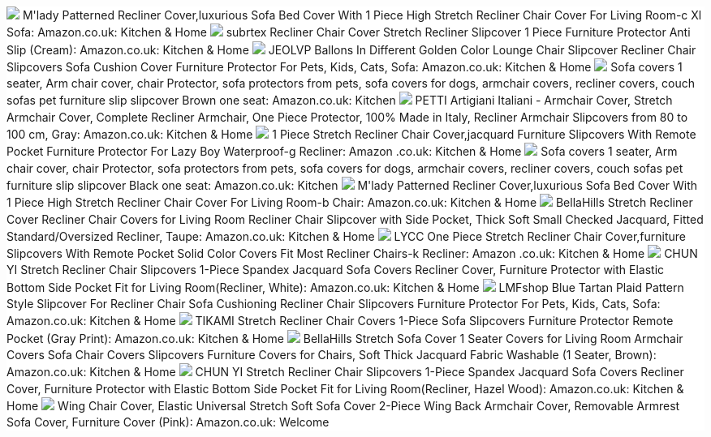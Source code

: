 [ ![](https://images-na.ssl-images-amazon.com/images/I/61t7I4S%2BGRL._AC_SY450_.jpg)](https://images-na.ssl-images-amazon.com/images/I/61t7I4S%2BGRL._AC_SY450_.jpg) M'lady Patterned Recliner Cover,luxurious Sofa Bed Cover With 1 Piece High  Stretch Recliner Chair Cover For Living Room-c Xl Sofa: Amazon.co.uk:  Kitchen & Home
[ ![](https://images-na.ssl-images-amazon.com/images/I/81B72UftxUL._AC_SY450_.jpg)](https://images-na.ssl-images-amazon.com/images/I/81B72UftxUL._AC_SY450_.jpg) subrtex Recliner Chair Cover Stretch Recliner Slipcover 1 Piece Furniture  Protector Anti Slip (Cream): Amazon.co.uk: Kitchen & Home
[ ![](https://images-na.ssl-images-amazon.com/images/I/512h5-GDusL._AC_SX450_.jpg)](https://images-na.ssl-images-amazon.com/images/I/512h5-GDusL._AC_SX450_.jpg) JEOLVP Ballons In Different Golden Color Lounge Chair Slipcover Recliner  Chair Slipcovers Sofa Cushion Cover Furniture Protector For Pets, Kids,  Cats, Sofa: Amazon.co.uk: Kitchen & Home
[ ![](https://images-na.ssl-images-amazon.com/images/I/61FIj4DgsXL._AC_SY450_.jpg)](https://images-na.ssl-images-amazon.com/images/I/61FIj4DgsXL._AC_SY450_.jpg) Sofa covers 1 seater, Arm chair cover, chair Protector, sofa protectors  from pets, sofa covers for dogs, armchair covers, recliner covers, couch  sofas pet furniture slip slipcover Brown one seat: Amazon.co.uk: Kitchen
[ ![](https://images-na.ssl-images-amazon.com/images/I/71XtH9O5KKL._AC_SX466_.jpg)](https://images-na.ssl-images-amazon.com/images/I/71XtH9O5KKL._AC_SX466_.jpg) PETTI Artigiani Italiani - Armchair Cover, Stretch Armchair Cover, Complete Recliner  Armchair, One Piece Protector, 100% Made in Italy, Recliner Armchair  Slipcovers from 80 to 100 cm, Gray: Amazon.co.uk: Kitchen & Home
[ ![](https://images-na.ssl-images-amazon.com/images/I/71ZXd8fyUuL._AC_SX522_.jpg)](https://images-na.ssl-images-amazon.com/images/I/71ZXd8fyUuL._AC_SX522_.jpg) 1 Piece Stretch Recliner Chair Cover,jacquard Furniture Slipcovers With  Remote Pocket Furniture Protector For Lazy Boy Waterproof-g Recliner: Amazon .co.uk: Kitchen & Home
[ ![](https://images-na.ssl-images-amazon.com/images/I/6153cRVaxdL._AC_SY450_.jpg)](https://images-na.ssl-images-amazon.com/images/I/6153cRVaxdL._AC_SY450_.jpg) Sofa covers 1 seater, Arm chair cover, chair Protector, sofa protectors  from pets, sofa covers for dogs, armchair covers, recliner covers, couch  sofas pet furniture slip slipcover Black one seat: Amazon.co.uk: Kitchen
[ ![](https://images-na.ssl-images-amazon.com/images/I/51EgQ1Q%2BA5L._AC_SY450_.jpg)](https://images-na.ssl-images-amazon.com/images/I/51EgQ1Q%2BA5L._AC_SY450_.jpg) M'lady Patterned Recliner Cover,luxurious Sofa Bed Cover With 1 Piece High  Stretch Recliner Chair Cover For Living Room-b Chair: Amazon.co.uk: Kitchen  & Home
[ ![](https://images-na.ssl-images-amazon.com/images/I/91gpRCNc7pL._AC_SY450_.jpg)](https://images-na.ssl-images-amazon.com/images/I/91gpRCNc7pL._AC_SY450_.jpg) BellaHills Stretch Recliner Cover Recliner Chair Covers for Living Room Recliner  Chair Slipcover with Side Pocket, Thick Soft Small Checked Jacquard, Fitted  Standard/Oversized Recliner, Taupe: Amazon.co.uk: Kitchen & Home
[ ![](https://images-na.ssl-images-amazon.com/images/I/61nGs2XTCeL._AC_SY450_.jpg)](https://images-na.ssl-images-amazon.com/images/I/61nGs2XTCeL._AC_SY450_.jpg) LYCC One Piece Stretch Recliner Chair Cover,furniture Slipcovers With  Remote Pocket Solid Color Covers Fit Most Recliner Chairs-k Recliner: Amazon .co.uk: Kitchen & Home
[ ![](https://images-na.ssl-images-amazon.com/images/I/81hu6mpQx9L._AC_SY450_.jpg)](https://images-na.ssl-images-amazon.com/images/I/81hu6mpQx9L._AC_SY450_.jpg) CHUN YI Stretch Recliner Chair Slipcovers 1-Piece Spandex Jacquard Sofa  Covers Recliner Cover, Furniture Protector with Elastic Bottom Side Pocket  Fit for Living Room(Recliner, White): Amazon.co.uk: Kitchen & Home
[ ![](https://images-na.ssl-images-amazon.com/images/I/71dPtnD9EpL._AC_SX450_.jpg)](https://images-na.ssl-images-amazon.com/images/I/71dPtnD9EpL._AC_SX450_.jpg) LMFshop Blue Tartan Plaid Pattern Style Slipcover For Recliner Chair Sofa  Cushioning Recliner Chair Slipcovers Furniture Protector For Pets, Kids,  Cats, Sofa: Amazon.co.uk: Kitchen & Home
[ ![](https://images-na.ssl-images-amazon.com/images/I/91drXTKG5EL._AC_SY450_.jpg)](https://images-na.ssl-images-amazon.com/images/I/91drXTKG5EL._AC_SY450_.jpg) TIKAMI Stretch Recliner Chair Covers 1-Piece Sofa Slipcovers Furniture  Protector Remote Pocket (Gray Print): Amazon.co.uk: Kitchen & Home
[ ![](https://images-na.ssl-images-amazon.com/images/I/5120%2BzhjFiL._AC_SY450_.jpg)](https://images-na.ssl-images-amazon.com/images/I/5120%2BzhjFiL._AC_SY450_.jpg) BellaHills Stretch Sofa Cover 1 Seater Covers for Living Room Armchair  Covers Sofa Chair Covers Slipcovers Furniture Covers for Chairs, Soft Thick  Jacquard Fabric Washable (1 Seater, Brown): Amazon.co.uk: Kitchen & Home
[ ![](https://images-na.ssl-images-amazon.com/images/I/91yKXbuHhxL._AC_SY450_.jpg)](https://images-na.ssl-images-amazon.com/images/I/91yKXbuHhxL._AC_SY450_.jpg) CHUN YI Stretch Recliner Chair Slipcovers 1-Piece Spandex Jacquard Sofa  Covers Recliner Cover, Furniture Protector with Elastic Bottom Side Pocket  Fit for Living Room(Recliner, Hazel Wood): Amazon.co.uk: Kitchen & Home
[ ![](https://images-na.ssl-images-amazon.com/images/I/71XlcWYqU0L._AC_SX522_.jpg)](https://images-na.ssl-images-amazon.com/images/I/71XlcWYqU0L._AC_SX522_.jpg) Wing Chair Cover, Elastic Universal Stretch Soft Sofa Cover 2-Piece Wing  Back Armchair Cover, Removable Armrest Sofa Cover, Furniture Cover (Pink):  Amazon.co.uk: Welcome